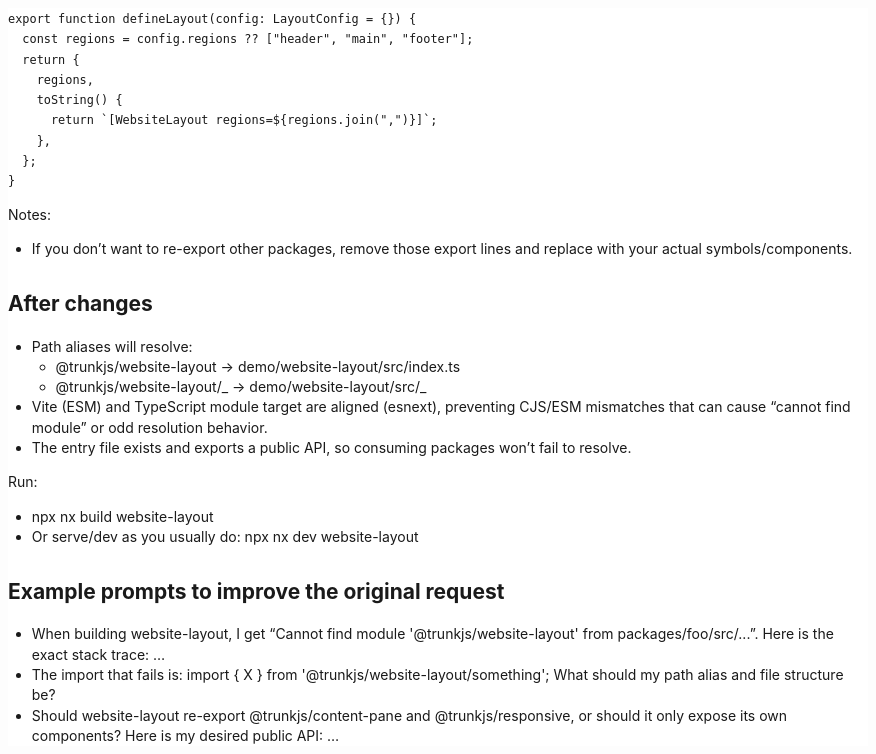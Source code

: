 ```
export function defineLayout(config: LayoutConfig = {}) {
  const regions = config.regions ?? ["header", "main", "footer"];
  return {
    regions,
    toString() {
      return `[WebsiteLayout regions=${regions.join(",")}]`;
    },
  };
}
```

Notes:

- If you don’t want to re-export other packages, remove those export lines and replace with your actual symbols/components.

## After changes

- Path aliases will resolve:
    - @trunkjs/website-layout -> demo/website-layout/src/index.ts
    - @trunkjs/website-layout/_ -> demo/website-layout/src/_
- Vite (ESM) and TypeScript module target are aligned (esnext), preventing CJS/ESM mismatches that can cause “cannot find module” or odd resolution behavior.
- The entry file exists and exports a public API, so consuming packages won’t fail to resolve.

Run:

- npx nx build website-layout
- Or serve/dev as you usually do: npx nx dev website-layout

## Example prompts to improve the original request

- When building website-layout, I get “Cannot find module '@trunkjs/website-layout' from packages/foo/src/...”. Here is the exact stack trace: …
- The import that fails is: import { X } from '@trunkjs/website-layout/something'; What should my path alias and file structure be?
- Should website-layout re-export @trunkjs/content-pane and @trunkjs/responsive, or should it only expose its own components? Here is my desired public API: …

